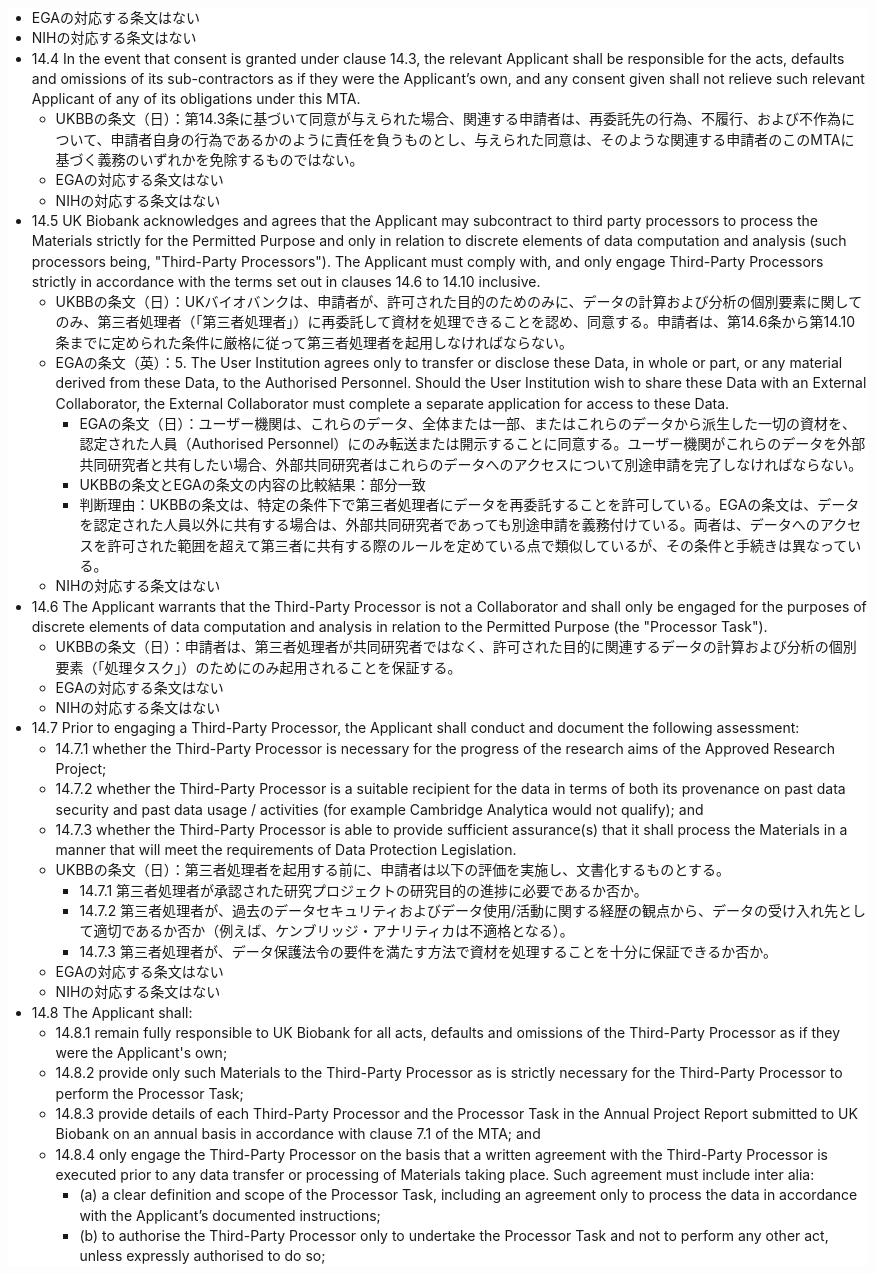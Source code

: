   * EGAの対応する条文はない
  * NIHの対応する条文はない
* 14.4 In the event that consent is granted under clause 14.3, the relevant Applicant shall be responsible for the acts, defaults and omissions of its sub-contractors as if they were the Applicant’s own, and any consent given shall not relieve such relevant Applicant of any of its obligations under this MTA.
  * UKBBの条文（日）：第14.3条に基づいて同意が与えられた場合、関連する申請者は、再委託先の行為、不履行、および不作為について、申請者自身の行為であるかのように責任を負うものとし、与えられた同意は、そのような関連する申請者のこのMTAに基づく義務のいずれかを免除するものではない。
  * EGAの対応する条文はない
  * NIHの対応する条文はない
* 14.5 UK Biobank acknowledges and agrees that the Applicant may subcontract to third party processors to process the Materials strictly for the Permitted Purpose and only in relation to discrete elements of data computation and analysis (such processors being, "Third-Party Processors"). The Applicant must comply with, and only engage Third-Party Processors strictly in accordance with the terms set out in clauses 14.6 to 14.10 inclusive.
  * UKBBの条文（日）：UKバイオバンクは、申請者が、許可された目的のためのみに、データの計算および分析の個別要素に関してのみ、第三者処理者（「第三者処理者」）に再委託して資材を処理できることを認め、同意する。申請者は、第14.6条から第14.10条までに定められた条件に厳格に従って第三者処理者を起用しなければならない。
  * EGAの条文（英）：5. The User Institution agrees only to transfer or disclose these Data, in whole or part, or any material derived from these Data, to the Authorised Personnel. Should the User Institution wish to share these Data with an External Collaborator, the External Collaborator must complete a separate application for access to these Data.
    * EGAの条文（日）：ユーザー機関は、これらのデータ、全体または一部、またはこれらのデータから派生した一切の資材を、認定された人員（Authorised Personnel）にのみ転送または開示することに同意する。ユーザー機関がこれらのデータを外部共同研究者と共有したい場合、外部共同研究者はこれらのデータへのアクセスについて別途申請を完了しなければならない。
    * UKBBの条文とEGAの条文の内容の比較結果：部分一致
    * 判断理由：UKBBの条文は、特定の条件下で第三者処理者にデータを再委託することを許可している。EGAの条文は、データを認定された人員以外に共有する場合は、外部共同研究者であっても別途申請を義務付けている。両者は、データへのアクセスを許可された範囲を超えて第三者に共有する際のルールを定めている点で類似しているが、その条件と手続きは異なっている。
  * NIHの対応する条文はない
* 14.6 The Applicant warrants that the Third-Party Processor is not a Collaborator and shall only be engaged for the purposes of discrete elements of data computation and analysis in relation to the Permitted Purpose (the "Processor Task").
  * UKBBの条文（日）：申請者は、第三者処理者が共同研究者ではなく、許可された目的に関連するデータの計算および分析の個別要素（「処理タスク」）のためにのみ起用されることを保証する。
  * EGAの対応する条文はない
  * NIHの対応する条文はない
* 14.7 Prior to engaging a Third-Party Processor, the Applicant shall conduct and document the following assessment:
    * 14.7.1 whether the Third-Party Processor is necessary for the progress of the research aims of the Approved Research Project;
    * 14.7.2 whether the Third-Party Processor is a suitable recipient for the data in terms of both its provenance on past data security and past data usage / activities (for example Cambridge Analytica would not qualify); and
    * 14.7.3 whether the Third-Party Processor is able to provide sufficient assurance(s) that it shall process the Materials in a manner that will meet the requirements of Data Protection Legislation.
  * UKBBの条文（日）：第三者処理者を起用する前に、申請者は以下の評価を実施し、文書化するものとする。
    * 14.7.1 第三者処理者が承認された研究プロジェクトの研究目的の進捗に必要であるか否か。
    * 14.7.2 第三者処理者が、過去のデータセキュリティおよびデータ使用/活動に関する経歴の観点から、データの受け入れ先として適切であるか否か（例えば、ケンブリッジ・アナリティカは不適格となる）。
    * 14.7.3 第三者処理者が、データ保護法令の要件を満たす方法で資材を処理することを十分に保証できるか否か。
  * EGAの対応する条文はない
  * NIHの対応する条文はない
* 14.8 The Applicant shall:
    * 14.8.1 remain fully responsible to UK Biobank for all acts, defaults and omissions of the Third-Party Processor as if they were the Applicant's own;
    * 14.8.2 provide only such Materials to the Third-Party Processor as is strictly necessary for the Third-Party Processor to perform the Processor Task;
    * 14.8.3 provide details of each Third-Party Processor and the Processor Task in the Annual Project Report submitted to UK Biobank on an annual basis in accordance with clause 7.1 of the MTA; and
    * 14.8.4 only engage the Third-Party Processor on the basis that a written agreement with the Third-Party Processor is executed prior to any data transfer or processing of Materials taking place. Such agreement must include inter alia:
        * (a) a clear definition and scope of the Processor Task, including an agreement only to process the data in accordance with the Applicant’s documented instructions;
        * (b) to authorise the Third-Party Processor only to undertake the Processor Task and not to perform any other act, unless expressly authorised to do so;